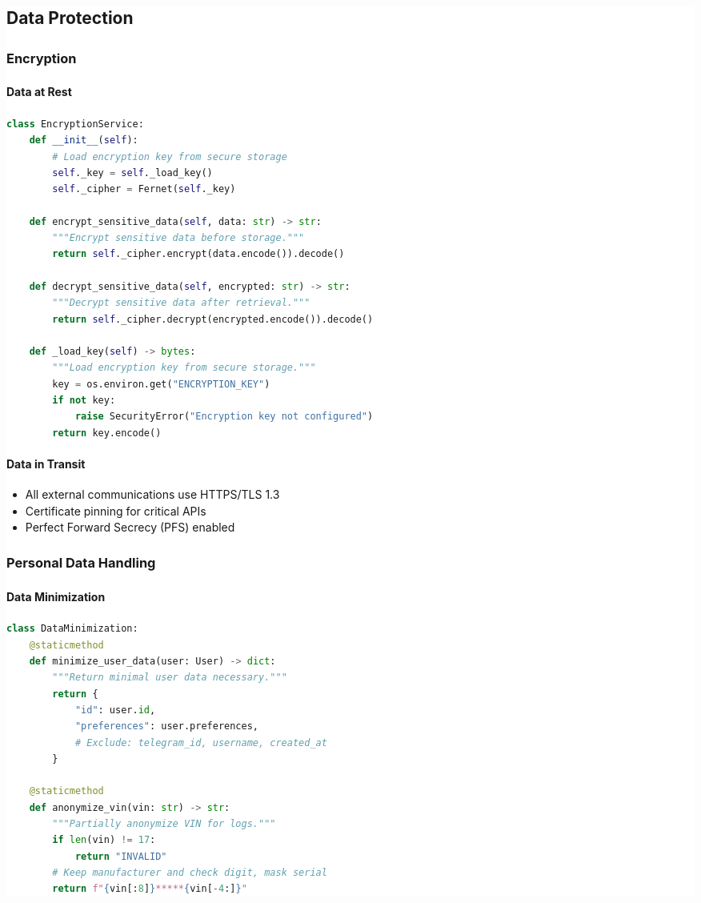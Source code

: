 ## Data Protection

### Encryption

#### Data at Rest
```python
class EncryptionService:
    def __init__(self):
        # Load encryption key from secure storage
        self._key = self._load_key()
        self._cipher = Fernet(self._key)
    
    def encrypt_sensitive_data(self, data: str) -> str:
        """Encrypt sensitive data before storage."""
        return self._cipher.encrypt(data.encode()).decode()
    
    def decrypt_sensitive_data(self, encrypted: str) -> str:
        """Decrypt sensitive data after retrieval."""
        return self._cipher.decrypt(encrypted.encode()).decode()
    
    def _load_key(self) -> bytes:
        """Load encryption key from secure storage."""
        key = os.environ.get("ENCRYPTION_KEY")
        if not key:
            raise SecurityError("Encryption key not configured")
        return key.encode()
```

#### Data in Transit
- All external communications use HTTPS/TLS 1.3
- Certificate pinning for critical APIs
- Perfect Forward Secrecy (PFS) enabled

### Personal Data Handling

#### Data Minimization
```python
class DataMinimization:
    @staticmethod
    def minimize_user_data(user: User) -> dict:
        """Return minimal user data necessary."""
        return {
            "id": user.id,
            "preferences": user.preferences,
            # Exclude: telegram_id, username, created_at
        }
    
    @staticmethod
    def anonymize_vin(vin: str) -> str:
        """Partially anonymize VIN for logs."""
        if len(vin) != 17:
            return "INVALID"
        # Keep manufacturer and check digit, mask serial
        return f"{vin[:8]}*****{vin[-4:]}"
```
